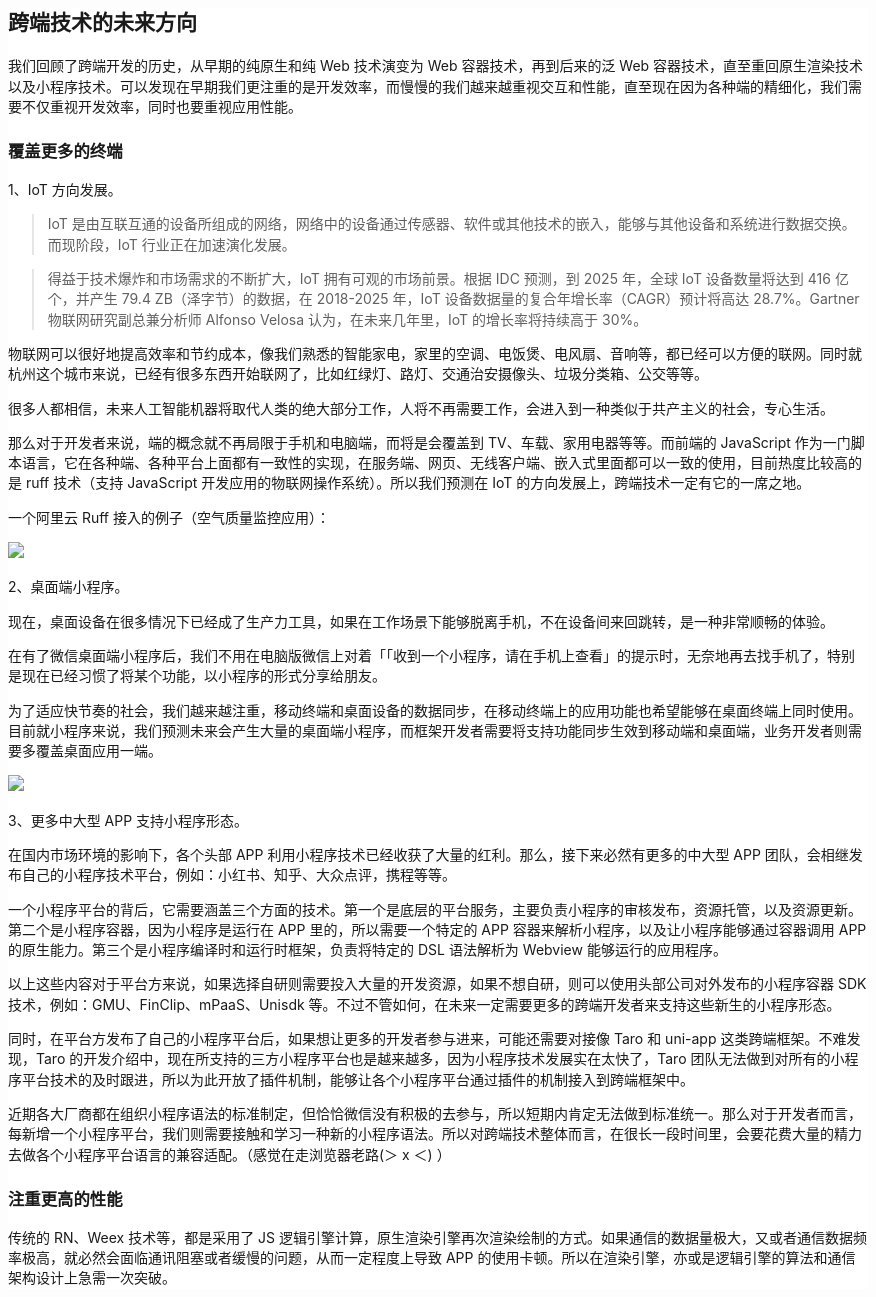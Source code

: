 ## 跨端技术的未来方向

我们回顾了跨端开发的历史，从早期的纯原生和纯 Web 技术演变为 Web 容器技术，再到后来的泛 Web 容器技术，直至重回原生渲染技术以及小程序技术。可以发现在早期我们更注重的是开发效率，而慢慢的我们越来越重视交互和性能，直至现在因为各种端的精细化，我们需要不仅重视开发效率，同时也要重视应用性能。

### 覆盖更多的终端

1、IoT 方向发展。

> IoT 是由互联互通的设备所组成的网络，网络中的设备通过传感器、软件或其他技术的嵌入，能够与其他设备和系统进行数据交换。而现阶段，IoT 行业正在加速演化发展。

> 得益于技术爆炸和市场需求的不断扩大，IoT 拥有可观的市场前景。根据 IDC 预测，到 2025 年，全球 IoT 设备数量将达到 416 亿个，并产生 79.4 ZB（泽字节）的数据，在 2018-2025 年，IoT 设备数据量的复合年增长率（CAGR）预计将高达 28.7%。Gartner 物联网研究副总兼分析师 Alfonso Velosa 认为，在未来几年里，IoT 的增长率将持续高于 30%。

物联网可以很好地提高效率和节约成本，像我们熟悉的智能家电，家里的空调、电饭煲、电风扇、音响等，都已经可以方便的联网。同时就杭州这个城市来说，已经有很多东西开始联网了，比如红绿灯、路灯、交通治安摄像头、垃圾分类箱、公交等等。

很多人都相信，未来人工智能机器将取代人类的绝大部分工作，人将不再需要工作，会进入到一种类似于共产主义的社会，专心生活。

那么对于开发者来说，端的概念就不再局限于手机和电脑端，而将是会覆盖到 TV、车载、家用电器等等。而前端的 JavaScript 作为一门脚本语言，它在各种端、各种平台上面都有一致性的实现，在服务端、网页、无线客户端、嵌入式里面都可以一致的使用，目前热度比较高的是 ruff 技术（支持 JavaScript 开发应用的物联网操作系统）。所以我们预测在 IoT 的方向发展上，跨端技术一定有它的一席之地。

一个阿里云 Ruff 接入的例子（空气质量监控应用）：

![](https://help-static-aliyun-doc.aliyuncs.com/assets/img/zh-CN/8231649951/p39148.png)

2、桌面端小程序。

现在，桌面设备在很多情况下已经成了生产力工具，如果在工作场景下能够脱离手机，不在设备间来回跳转，是一种非常顺畅的体验。

在有了微信桌面端小程序后，我们不用在电脑版微信上对着「「收到一个小程序，请在手机上查看」的提示时，无奈地再去找手机了，特别是现在已经习惯了将某个功能，以小程序的形式分享给朋友。

为了适应快节奏的社会，我们越来越注重，移动终端和桌面设备的数据同步，在移动终端上的应用功能也希望能够在桌面终端上同时使用。目前就小程序来说，我们预测未来会产生大量的桌面端小程序，而框架开发者需要将支持功能同步生效到移动端和桌面端，业务开发者则需要多覆盖桌面应用一端。

![](https://img.dongbizhen.com/blog/20220612_01.png)

3、更多中大型 APP 支持小程序形态。

在国内市场环境的影响下，各个头部 APP 利用小程序技术已经收获了大量的红利。那么，接下来必然有更多的中大型 APP 团队，会相继发布自己的小程序技术平台，例如：小红书、知乎、大众点评，携程等等。

一个小程序平台的背后，它需要涵盖三个方面的技术。第一个是底层的平台服务，主要负责小程序的审核发布，资源托管，以及资源更新。第二个是小程序容器，因为小程序是运行在 APP 里的，所以需要一个特定的 APP 容器来解析小程序，以及让小程序能够通过容器调用 APP 的原生能力。第三个是小程序编译时和运行时框架，负责将特定的 DSL 语法解析为 Webview 能够运行的应用程序。

以上这些内容对于平台方来说，如果选择自研则需要投入大量的开发资源，如果不想自研，则可以使用头部公司对外发布的小程序容器 SDK 技术，例如：GMU、FinClip、mPaaS、Unisdk 等。不过不管如何，在未来一定需要更多的跨端开发者来支持这些新生的小程序形态。

同时，在平台方发布了自己的小程序平台后，如果想让更多的开发者参与进来，可能还需要对接像 Taro 和 uni-app 这类跨端框架。不难发现，Taro 的开发介绍中，现在所支持的三方小程序平台也是越来越多，因为小程序技术发展实在太快了，Taro 团队无法做到对所有的小程序平台技术的及时跟进，所以为此开放了插件机制，能够让各个小程序平台通过插件的机制接入到跨端框架中。

近期各大厂商都在组织小程序语法的标准制定，但恰恰微信没有积极的去参与，所以短期内肯定无法做到标准统一。那么对于开发者而言，每新增一个小程序平台，我们则需要接触和学习一种新的小程序语法。所以对跨端技术整体而言，在很长一段时间里，会要花费大量的精力去做各个小程序平台语言的兼容适配。（感觉在走浏览器老路(＞ x ＜) ）

### 注重更高的性能

传统的 RN、Weex 技术等，都是采用了 JS 逻辑引擎计算，原生渲染引擎再次渲染绘制的方式。如果通信的数据量极大，又或者通信数据频率极高，就必然会面临通讯阻塞或者缓慢的问题，从而一定程度上导致 APP 的使用卡顿。所以在渲染引擎，亦或是逻辑引擎的算法和通信架构设计上急需一次突破。
